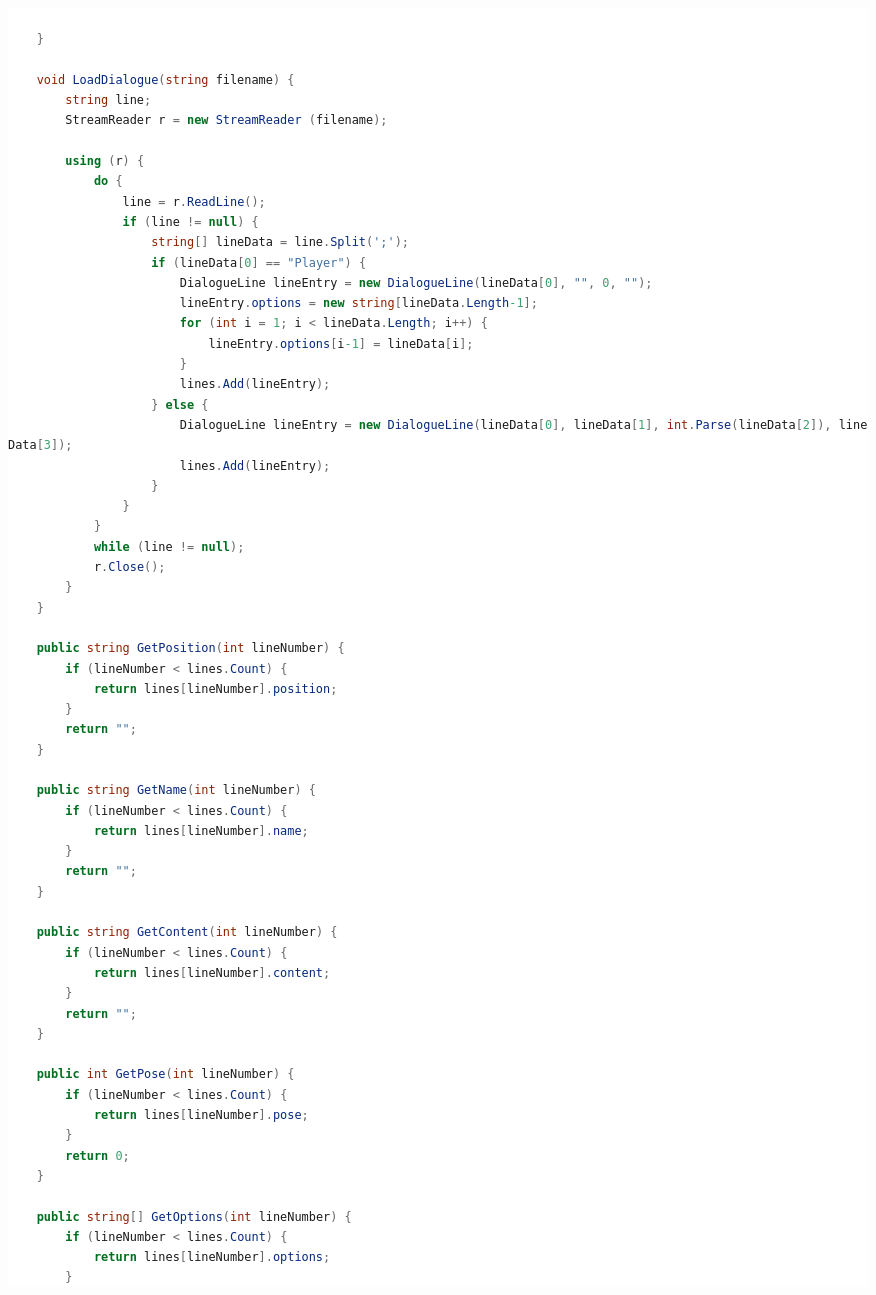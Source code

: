 ```csharp

    }

    void LoadDialogue(string filename) {
        string line;
        StreamReader r = new StreamReader (filename);

        using (r) {
            do {
                line = r.ReadLine();
                if (line != null) {
                    string[] lineData = line.Split(';');
                    if (lineData[0] == "Player") {
                        DialogueLine lineEntry = new DialogueLine(lineData[0], "", 0, "");
                        lineEntry.options = new string[lineData.Length-1];
                        for (int i = 1; i < lineData.Length; i++) {
                            lineEntry.options[i-1] = lineData[i];
                        }
                        lines.Add(lineEntry);
                    } else {
                        DialogueLine lineEntry = new DialogueLine(lineData[0], lineData[1], int.Parse(lineData[2]), lineData[3]);
                        lines.Add(lineEntry);
                    }
                }
            }
            while (line != null);
            r.Close();
        }
    }

    public string GetPosition(int lineNumber) {
        if (lineNumber < lines.Count) {
            return lines[lineNumber].position;
        }
        return "";
    }

    public string GetName(int lineNumber) {
        if (lineNumber < lines.Count) {
            return lines[lineNumber].name;
        }
        return "";
    }

    public string GetContent(int lineNumber) {
        if (lineNumber < lines.Count) {
            return lines[lineNumber].content;
        }
        return "";
    }

    public int GetPose(int lineNumber) {
        if (lineNumber < lines.Count) {
            return lines[lineNumber].pose;
        }
        return 0;
    }

    public string[] GetOptions(int lineNumber) {
        if (lineNumber < lines.Count) {
            return lines[lineNumber].options;
        }
```
